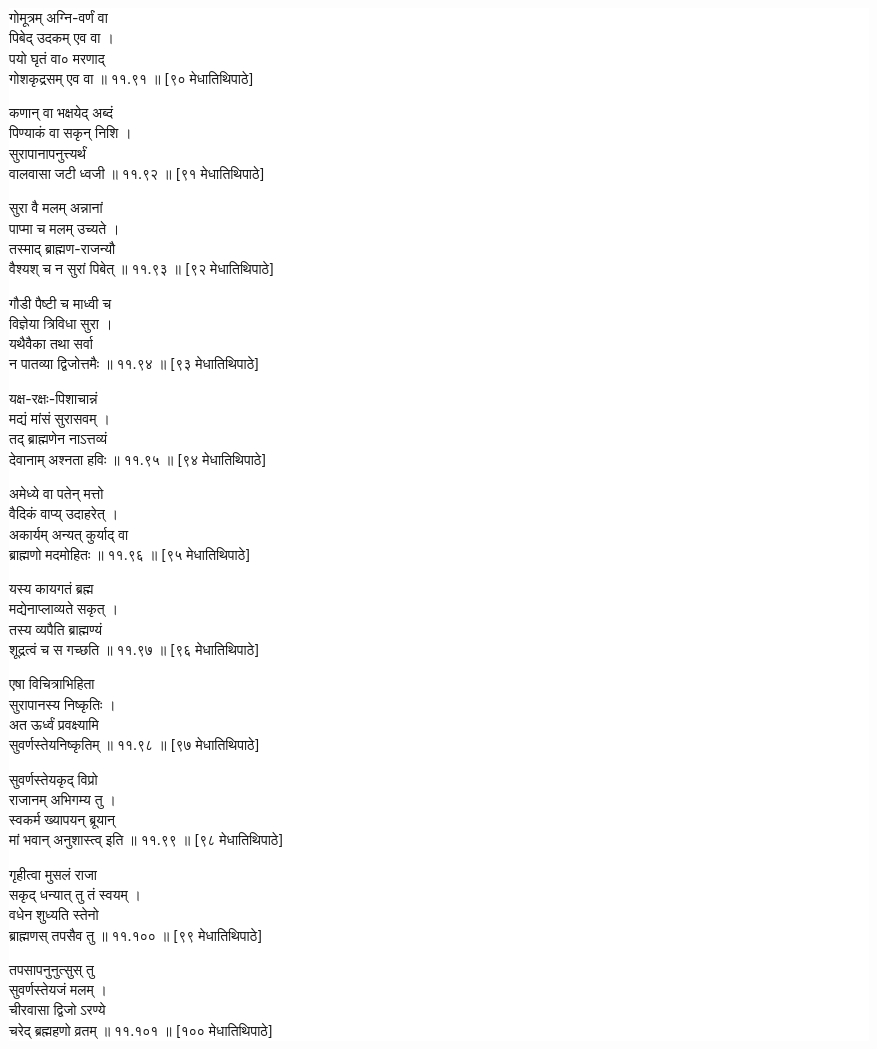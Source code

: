 गोमूत्रम् अग्नि-वर्णं वा  
पिबेद् उदकम् एव वा ।  
पयो घृतं वा० मरणाद्  
गोशकृद्रसम् एव वा  ॥ ११.९१ ॥ [९० मेधातिथिपाठे]  

कणान् वा भक्षयेद् अब्दं  
पिण्याकं वा सकृन् निशि ।  
सुरापानापनुत्त्यर्थं  
वालवासा जटी ध्वजी  ॥ ११.९२ ॥ [९१ मेधातिथिपाठे]  

सुरा वै मलम् अन्नानां  
पाप्मा च मलम् उच्यते ।  
तस्माद् ब्राह्मण-राजन्यौ  
वैश्यश् च न सुरां पिबेत्  ॥ ११.९३ ॥ [९२ मेधातिथिपाठे]  

गौडी पैष्टी च माध्वी च  
विज्ञेया त्रिविधा सुरा ।  
यथैवैका तथा सर्वा  
न पातव्या द्विजोत्तमैः  ॥ ११.९४ ॥ [९३ मेधातिथिपाठे]  

यक्ष-रक्षः-पिशाचान्नं  
मद्यं मांसं सुरासवम् ।  
तद् ब्राह्मणेन नाऽत्तव्यं  
देवानाम् अश्नता हविः  ॥ ११.९५ ॥ [९४ मेधातिथिपाठे]  

अमेध्ये वा पतेन् मत्तो  
वैदिकं वाप्य् उदाहरेत् ।  
अकार्यम् अन्यत् कुर्याद् वा  
ब्राह्मणो मदमोहितः  ॥ ११.९६ ॥ [९५ मेधातिथिपाठे]  

यस्य कायगतं ब्रह्म  
मद्येनाप्लाव्यते सकृत् ।  
तस्य व्यपैति ब्राह्मण्यं  
शूद्रत्वं च स गच्छति  ॥ ११.९७ ॥ [९६ मेधातिथिपाठे]  

एषा विचित्राभिहिता  
सुरापानस्य निष्कृतिः ।  
अत ऊर्ध्वं प्रवक्ष्यामि  
सुवर्णस्तेयनिष्कृतिम्  ॥ ११.९८ ॥ [९७ मेधातिथिपाठे]  



सुवर्णस्तेयकृद् विप्रो  
राजानम् अभिगम्य तु ।  
स्वकर्म ख्यापयन् ब्रूयान्  
मां भवान् अनुशास्त्व् इति  ॥ ११.९९ ॥ [९८ मेधातिथिपाठे]  

गृहीत्वा मुसलं राजा  
सकृद् धन्यात् तु तं स्वयम् ।  
वधेन शुध्यति स्तेनो  
ब्राह्मणस् तपसैव तु  ॥ ११.१०० ॥ [९९ मेधातिथिपाठे]  

तपसापनुनुत्सुस् तु  
सुवर्णस्तेयजं मलम् ।  
चीरवासा द्विजो ऽरण्ये  
चरेद् ब्रह्महणो व्रतम्  ॥ ११.१०१ ॥ [१०० मेधातिथिपाठे]  
